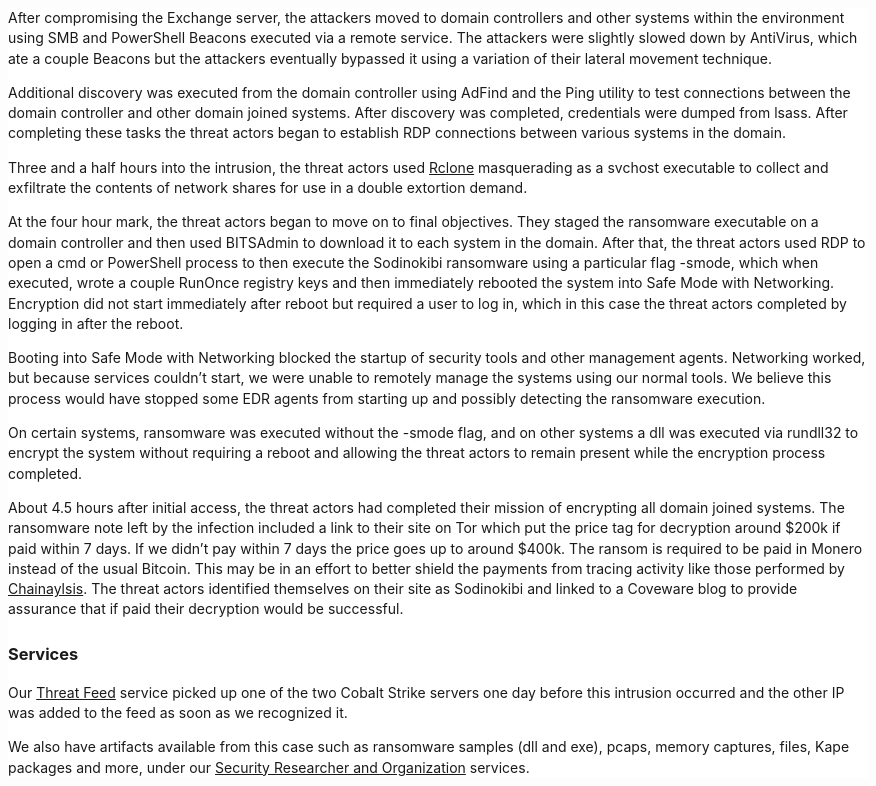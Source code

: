 After compromising the Exchange server, the attackers moved to domain controllers and other systems within the environment using SMB and PowerShell Beacons executed via a remote service. The attackers were slightly slowed down by AntiVirus, which ate a couple Beacons but the attackers eventually bypassed it using a variation of their lateral movement technique.


Additional discovery was executed from the domain controller using AdFind and the Ping utility to test connections between the domain controller and other domain joined systems. After discovery was completed, credentials were dumped from lsass. After completing these tasks the threat actors began to establish RDP connections between various systems in the domain.


Three and a half hours into the intrusion, the threat actors used [Rclone](https://rclone.org/) masquerading as a svchost executable to collect and exfiltrate the contents of network shares for use in a double extortion demand.


At the four hour mark, the threat actors began to move on to final objectives. They staged the ransomware executable on a domain controller and then used BITSAdmin to download it to each system in the domain. After that, the threat actors used RDP to open a cmd or PowerShell process to then execute the Sodinokibi ransomware using a particular flag -smode, which when executed, wrote a couple RunOnce registry keys and then immediately rebooted the system into Safe Mode with Networking. Encryption did not start immediately after reboot but required a user to log in, which in this case the threat actors completed by logging in after the reboot.


Booting into Safe Mode with Networking blocked the startup of security tools and other management agents. Networking worked, but because services couldn’t start, we were unable to remotely manage the systems using our normal tools. We believe this process would have stopped some EDR agents from starting up and possibly detecting the ransomware execution.


On certain systems, ransomware was executed without the -smode flag, and on other systems a dll was executed via rundll32 to encrypt the system without requiring a reboot and allowing the threat actors to remain present while the encryption process completed.


About 4.5 hours after initial access, the threat actors had completed their mission of encrypting all domain joined systems. The ransomware note left by the infection included a link to their site on Tor which put the price tag for decryption around $200k if paid within 7 days. If we didn’t pay within 7 days the price goes up to around $400k. The ransom is required to be paid in Monero instead of the usual Bitcoin. This may be in an effort to better shield the payments from tracing activity like those performed by [Chainaylsis](https://blog.chainalysis.com/reports/ransomware-update-newly-uncovered-addresses-reveal-21m-worth-of-new-2020-ransomware-payments). The threat actors identified themselves on their site as Sodinokibi and linked to a Coveware blog to provide assurance that if paid their decryption would be successful.


### Services


Our [Threat Feed](https://thedfirreport.com/services/) service picked up one of the two Cobalt Strike servers one day before this intrusion occurred and the other IP was added to the feed as soon as we recognized it.


We also have artifacts available from this case such as ransomware samples (dll and exe), pcaps, memory captures, files, Kape packages and more, under our [Security Researcher and Organization](https://thedfirreport.com/services/) services.
